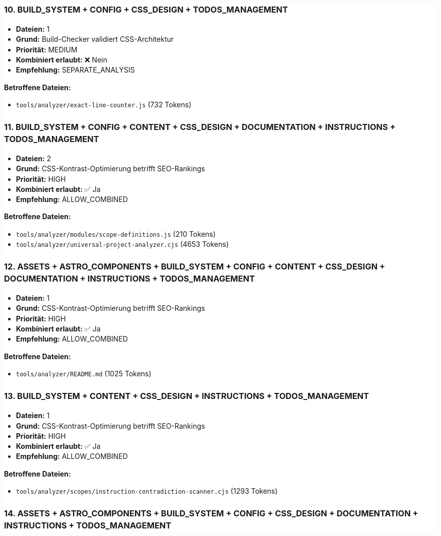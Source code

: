 ### 10. BUILD_SYSTEM + CONFIG + CSS_DESIGN + TODOS_MANAGEMENT

- **Dateien:** 1
- **Grund:** Build-Checker validiert CSS-Architektur
- **Priorität:** MEDIUM
- **Kombiniert erlaubt:** ❌ Nein
- **Empfehlung:** SEPARATE_ANALYSIS

**Betroffene Dateien:**
- `tools/analyzer/exact-line-counter.js` (732 Tokens)

### 11. BUILD_SYSTEM + CONFIG + CONTENT + CSS_DESIGN + DOCUMENTATION + INSTRUCTIONS + TODOS_MANAGEMENT

- **Dateien:** 2
- **Grund:** CSS-Kontrast-Optimierung betrifft SEO-Rankings
- **Priorität:** HIGH
- **Kombiniert erlaubt:** ✅ Ja
- **Empfehlung:** ALLOW_COMBINED

**Betroffene Dateien:**
- `tools/analyzer/modules/scope-definitions.js` (210 Tokens)
- `tools/analyzer/universal-project-analyzer.cjs` (4653 Tokens)

### 12. ASSETS + ASTRO_COMPONENTS + BUILD_SYSTEM + CONFIG + CONTENT + CSS_DESIGN + DOCUMENTATION + INSTRUCTIONS + TODOS_MANAGEMENT

- **Dateien:** 1
- **Grund:** CSS-Kontrast-Optimierung betrifft SEO-Rankings
- **Priorität:** HIGH
- **Kombiniert erlaubt:** ✅ Ja
- **Empfehlung:** ALLOW_COMBINED

**Betroffene Dateien:**
- `tools/analyzer/README.md` (1025 Tokens)

### 13. BUILD_SYSTEM + CONTENT + CSS_DESIGN + INSTRUCTIONS + TODOS_MANAGEMENT

- **Dateien:** 1
- **Grund:** CSS-Kontrast-Optimierung betrifft SEO-Rankings
- **Priorität:** HIGH
- **Kombiniert erlaubt:** ✅ Ja
- **Empfehlung:** ALLOW_COMBINED

**Betroffene Dateien:**
- `tools/analyzer/scopes/instruction-contradiction-scanner.cjs` (1293 Tokens)

### 14. ASSETS + ASTRO_COMPONENTS + BUILD_SYSTEM + CONFIG + CSS_DESIGN + DOCUMENTATION + INSTRUCTIONS + TODOS_MANAGEMENT
